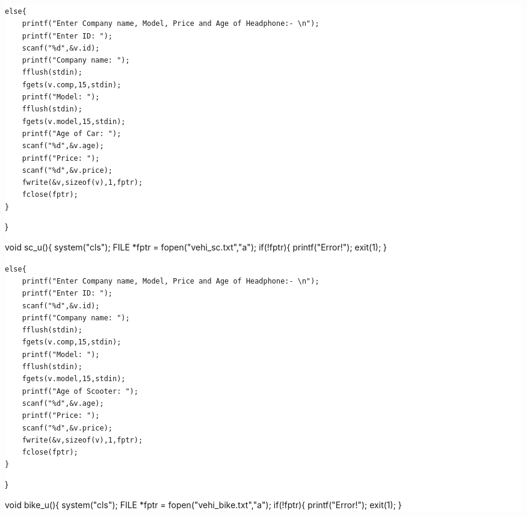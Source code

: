    else{
        printf("Enter Company name, Model, Price and Age of Headphone:- \n");
        printf("Enter ID: ");
        scanf("%d",&v.id);
        printf("Company name: ");
        fflush(stdin);
        fgets(v.comp,15,stdin);
        printf("Model: ");
        fflush(stdin);
        fgets(v.model,15,stdin);
        printf("Age of Car: ");
        scanf("%d",&v.age);
        printf("Price: ");
        scanf("%d",&v.price);
        fwrite(&v,sizeof(v),1,fptr);
        fclose(fptr);
	}
}

void sc_u(){
    system("cls");
    FILE *fptr = fopen("vehi_sc.txt","a");
    if(!fptr){
      printf("Error!");
      exit(1);
    }

    else{
        printf("Enter Company name, Model, Price and Age of Headphone:- \n");
        printf("Enter ID: ");
        scanf("%d",&v.id);
        printf("Company name: ");
        fflush(stdin);
        fgets(v.comp,15,stdin);
        printf("Model: ");
        fflush(stdin);
        fgets(v.model,15,stdin);
        printf("Age of Scooter: ");
        scanf("%d",&v.age);
        printf("Price: ");
        scanf("%d",&v.price);
        fwrite(&v,sizeof(v),1,fptr);
        fclose(fptr);
	}
}

void bike_u(){
    system("cls");
    FILE *fptr = fopen("vehi_bike.txt","a");
    if(!fptr){
      printf("Error!");
      exit(1);
    }

